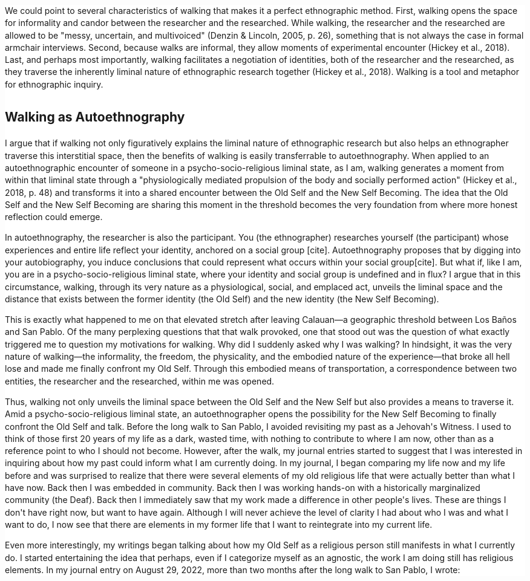 We could point to several characteristics of walking that makes it a perfect ethnographic method. First, walking opens the space for informality and candor between the researcher and the researched. While walking, the researcher and the researched are allowed to be "messy, uncertain, and multivoiced" (Denzin & Lincoln, 2005, p. 26), something that is not always the case in formal armchair interviews. Second, because walks are informal, they allow moments of experimental encounter (Hickey et al., 2018). Last, and perhaps most importantly, walking facilitates a negotiation of identities, both of the researcher and the researched, as they traverse the inherently liminal nature of ethnographic research together (Hickey et al., 2018). Walking is a tool and metaphor for ethnographic inquiry.

## Walking as Autoethnography

I argue that if walking not only figuratively explains the liminal nature of ethnographic research but also helps an ethnographer traverse this interstitial space, then the benefits of walking is easily transferrable to autoethnography. When applied to an autoethnographic encounter of someone in a psycho-socio-religious liminal state, as I am, walking generates a moment from within that liminal state through a "physiologically mediated propulsion of the body and socially performed action" (Hickey et al., 2018, p. 48) and transforms it into a shared encounter between the Old Self and the New Self Becoming. The idea that the Old Self and the New Self Becoming are sharing this moment in the threshold becomes the very foundation from where more honest reflection could emerge.

In autoethnography, the researcher is also the participant. You (the ethnographer) researches yourself (the participant) whose experiences and entire life reflect your identity, anchored on a social group [cite]. Autoethnography proposes that by digging into your autobiography, you induce conclusions that could represent what occurs within your social group[cite]. But what if, like I am, you are in a psycho-socio-religious liminal state, where your identity and social group is undefined and in flux? I argue that in this circumstance, walking, through its very nature as a physiological, social, and emplaced act, unveils the liminal space and the distance that exists between the former identity (the Old Self) and the new identity (the New Self Becoming).

This is exactly what happened to me on that elevated stretch after leaving Calauan—a geographic threshold between Los Baños and San Pablo. Of the many perplexing questions that that walk provoked, one that stood out was the question of what exactly triggered me to question my motivations for walking. Why did I suddenly asked why I was walking? In hindsight, it was the very nature of walking—the informality, the freedom, the physicality, and the embodied nature of the experience—that broke all hell lose and made me finally confront my Old Self. Through this embodied means of transportation, a correspondence between two entities, the researcher and the researched, within me was opened.

Thus, walking not only unveils the liminal space between the Old Self and the New Self but also provides a means to traverse it. Amid a psycho-socio-religious liminal state, an autoethnographer opens the possibility for the New Self Becoming to finally confront the Old Self and talk. Before the long walk to San Pablo, I avoided revisiting my past as a Jehovah's Witness. I used to think of those first 20 years of my life as a dark, wasted time, with nothing to contribute to where I am now, other than as a reference point to who I should not become. However, after the walk, my journal entries started to suggest that I was interested in inquiring about how my past could inform what I am currently doing. In my journal, I began comparing my life now and my life before and was surprised to realize that there were several elements of my old religious life that were actually better than what I have now. Back then I was embedded in community. Back then I was working hands-on with a historically marginalized community (the Deaf). Back then I immediately saw that my work made a difference in other people's lives. These are things I don't have right now, but want to have again. Although I will never achieve the level of clarity I had about who I was and what I want to do, I now see that there are elements in my former life that I want to reintegrate into my current life.

Even more interestingly, my writings began talking about how my Old Self as a religious person still manifests in what I currently do. I started entertaining the idea that perhaps, even if I categorize myself as an agnostic, the work I am doing still has religious elements. In my journal entry on August 29, 2022, more than two months after the long walk to San Pablo, I wrote:


[^1]: I chose the word "Becomings" per Deleuze and Guattari (1980).
[^2]: https://craigmod.com/ridgeline/055/
[^3]: https://craigmod.com/ridgeline/086/
[^4]: https://craigmod.com/roden/020/